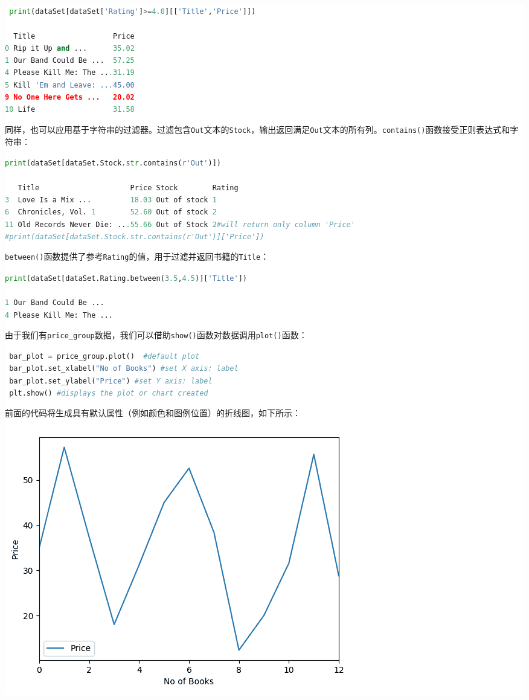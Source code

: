 ```py
 print(dataSet[dataSet['Rating']>=4.0][['Title','Price']])

  Title                  Price
0 Rip it Up and ...      35.02
1 Our Band Could Be ...  57.25
4 Please Kill Me: The ...31.19
5 Kill 'Em and Leave: ...45.00
9 No One Here Gets ...   20.02
10 Life                  31.58
```

同样，也可以应用基于字符串的过滤器。过滤包含`Out`文本的`Stock`，输出返回满足`Out`文本的所有列。`contains()`函数接受正则表达式和字符串：

```py
print(dataSet[dataSet.Stock.str.contains(r'Out')])

   Title                     Price Stock        Rating
3  Love Is a Mix ...         18.03 Out of stock 1
6  Chronicles, Vol. 1        52.60 Out of stock 2
11 Old Records Never Die: ...55.66 Out of Stock 2#will return only column 'Price'
#print(dataSet[dataSet.Stock.str.contains(r'Out')]['Price'])

```

`between()`函数提供了参考`Rating`的值，用于过滤并返回书籍的`Title`：

```py
print(dataSet[dataSet.Rating.between(3.5,4.5)]['Title'])

1 Our Band Could Be ...
4 Please Kill Me: The ...
```

由于我们有`price_group`数据，我们可以借助`show()`函数对数据调用`plot()`函数：

```py
 bar_plot = price_group.plot()  #default plot
 bar_plot.set_xlabel("No of Books") #set X axis: label
 bar_plot.set_ylabel("Price") #set Y axis: label
 plt.show() #displays the plot or chart created
```

前面的代码将生成具有默认属性（例如颜色和图例位置）的折线图，如下所示：

![](img/88032012-24fe-458b-bce4-311805f499a0.png)
